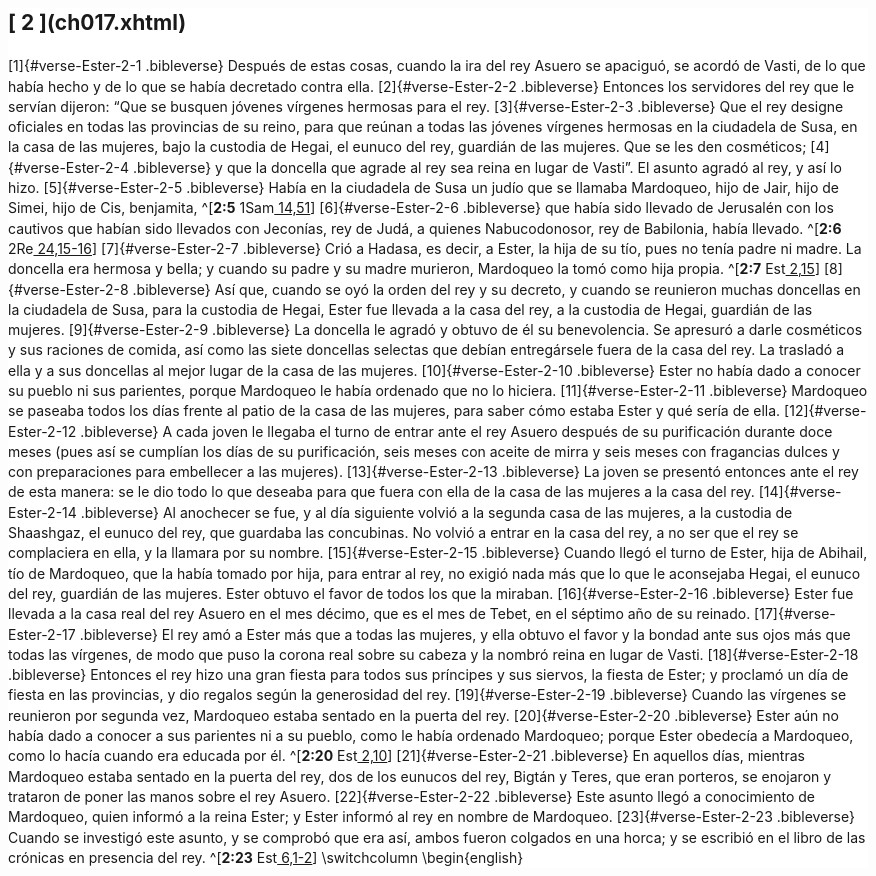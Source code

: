<h2 class="chaptertitle">[&nbsp;2&nbsp;](ch017.xhtml)<span><span id="chapter-Ester-2"></span></span></h2>

[1]{#verse-Ester-2-1 .bibleverse} Después de estas cosas, cuando la ira del rey Asuero se apaciguó, se acordó de Vasti, de lo que había hecho y de lo que se había decretado contra ella. [2]{#verse-Ester-2-2 .bibleverse} Entonces los servidores del rey que le servían dijeron: “Que se busquen jóvenes vírgenes hermosas para el rey. [3]{#verse-Ester-2-3 .bibleverse} Que el rey designe oficiales en todas las provincias de su reino, para que reúnan a todas las jóvenes vírgenes hermosas en la ciudadela de Susa, en la casa de las mujeres, bajo la custodia de Hegai, el eunuco del rey, guardián de las mujeres. Que se les den cosméticos; [4]{#verse-Ester-2-4 .bibleverse} y que la doncella que agrade al rey sea reina en lugar de Vasti”. El asunto agradó al rey, y así lo hizo.
[5]{#verse-Ester-2-5 .bibleverse} Había en la ciudadela de Susa un judío que se llamaba Mardoqueo, hijo de Jair, hijo de Simei, hijo de Cis, benjamita, ^[**2:5** 1Sam[ 14,51](ch046.xhtml#verse-1-Corintios-14-51)] [6]{#verse-Ester-2-6 .bibleverse} que había sido llevado de Jerusalén con los cautivos que habían sido llevados con Jeconías, rey de Judá, a quienes Nabucodonosor, rey de Babilonia, había llevado. ^[**2:6** 2Re[ 24,15-16](ch046.xhtml#verse-1-Corintios-24-15)] [7]{#verse-Ester-2-7 .bibleverse} Crió a Hadasa, es decir, a Ester, la hija de su tío, pues no tenía padre ni madre. La doncella era hermosa y bella; y cuando su padre y su madre murieron, Mardoqueo la tomó como hija propia. ^[**2:7** Est[ 2,15](ch046.xhtml#verse-1-Corintios-2-15)]
[8]{#verse-Ester-2-8 .bibleverse} Así que, cuando se oyó la orden del rey y su decreto, y cuando se reunieron muchas doncellas en la ciudadela de Susa, para la custodia de Hegai, Ester fue llevada a la casa del rey, a la custodia de Hegai, guardián de las mujeres. [9]{#verse-Ester-2-9 .bibleverse} La doncella le agradó y obtuvo de él su benevolencia. Se apresuró a darle cosméticos y sus raciones de comida, así como las siete doncellas selectas que debían entregársele fuera de la casa del rey. La trasladó a ella y a sus doncellas al mejor lugar de la casa de las mujeres. [10]{#verse-Ester-2-10 .bibleverse} Ester no había dado a conocer su pueblo ni sus parientes, porque Mardoqueo le había ordenado que no lo hiciera. [11]{#verse-Ester-2-11 .bibleverse} Mardoqueo se paseaba todos los días frente al patio de la casa de las mujeres, para saber cómo estaba Ester y qué sería de ella.
[12]{#verse-Ester-2-12 .bibleverse} A cada joven le llegaba el turno de entrar ante el rey Asuero después de su purificación durante doce meses (pues así se cumplían los días de su purificación, seis meses con aceite de mirra y seis meses con fragancias dulces y con preparaciones para embellecer a las mujeres). [13]{#verse-Ester-2-13 .bibleverse} La joven se presentó entonces ante el rey de esta manera: se le dio todo lo que deseaba para que fuera con ella de la casa de las mujeres a la casa del rey. [14]{#verse-Ester-2-14 .bibleverse} Al anochecer se fue, y al día siguiente volvió a la segunda casa de las mujeres, a la custodia de Shaashgaz, el eunuco del rey, que guardaba las concubinas. No volvió a entrar en la casa del rey, a no ser que el rey se complaciera en ella, y la llamara por su nombre.
[15]{#verse-Ester-2-15 .bibleverse} Cuando llegó el turno de Ester, hija de Abihail, tío de Mardoqueo, que la había tomado por hija, para entrar al rey, no exigió nada más que lo que le aconsejaba Hegai, el eunuco del rey, guardián de las mujeres. Ester obtuvo el favor de todos los que la miraban.
[16]{#verse-Ester-2-16 .bibleverse} Ester fue llevada a la casa real del rey Asuero en el mes décimo, que es el mes de Tebet, en el séptimo año de su reinado. [17]{#verse-Ester-2-17 .bibleverse} El rey amó a Ester más que a todas las mujeres, y ella obtuvo el favor y la bondad ante sus ojos más que todas las vírgenes, de modo que puso la corona real sobre su cabeza y la nombró reina en lugar de Vasti.
[18]{#verse-Ester-2-18 .bibleverse} Entonces el rey hizo una gran fiesta para todos sus príncipes y sus siervos, la fiesta de Ester; y proclamó un día de fiesta en las provincias, y dio regalos según la generosidad del rey.
[19]{#verse-Ester-2-19 .bibleverse} Cuando las vírgenes se reunieron por segunda vez, Mardoqueo estaba sentado en la puerta del rey. [20]{#verse-Ester-2-20 .bibleverse} Ester aún no había dado a conocer a sus parientes ni a su pueblo, como le había ordenado Mardoqueo; porque Ester obedecía a Mardoqueo, como lo hacía cuando era educada por él. ^[**2:20** Est[ 2,10](ch046.xhtml#verse-1-Corintios-2-10)] [21]{#verse-Ester-2-21 .bibleverse} En aquellos días, mientras Mardoqueo estaba sentado en la puerta del rey, dos de los eunucos del rey, Bigtán y Teres, que eran porteros, se enojaron y trataron de poner las manos sobre el rey Asuero. [22]{#verse-Ester-2-22 .bibleverse} Este asunto llegó a conocimiento de Mardoqueo, quien informó a la reina Ester; y Ester informó al rey en nombre de Mardoqueo. [23]{#verse-Ester-2-23 .bibleverse} Cuando se investigó este asunto, y se comprobó que era así, ambos fueron colgados en una horca; y se escribió en el libro de las crónicas en presencia del rey. ^[**2:23** Est[ 6,1-2](ch046.xhtml#verse-1-Corintios-6-1)]
\switchcolumn
\begin{english}
